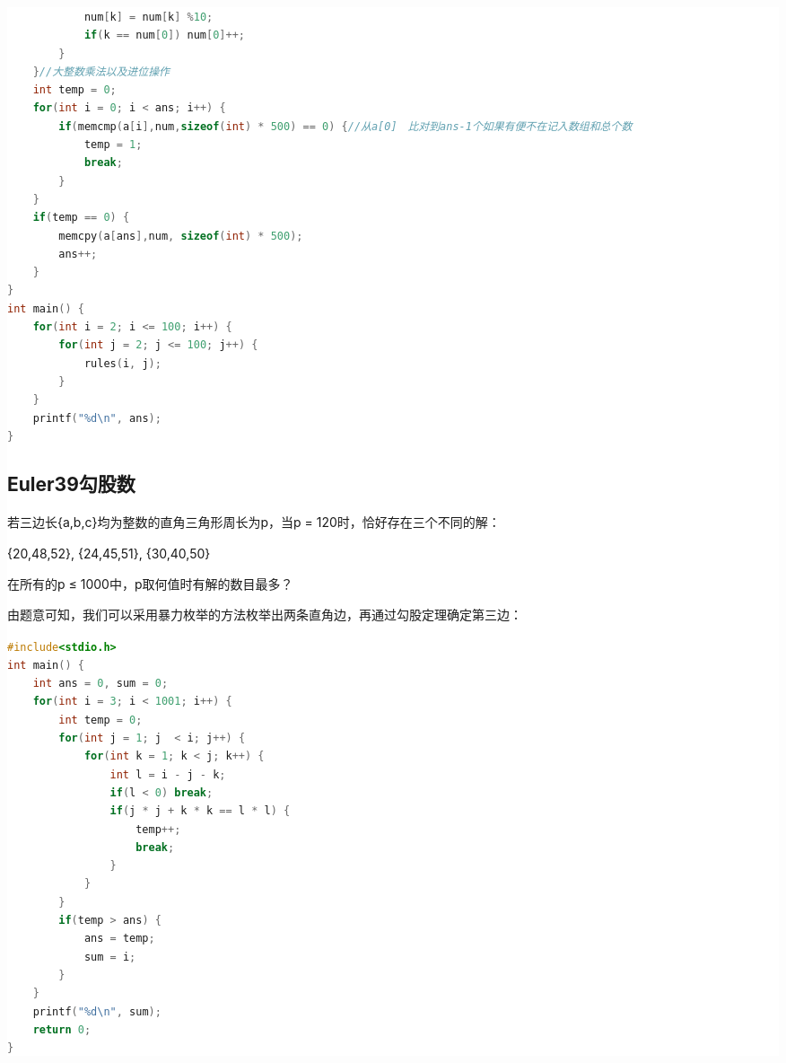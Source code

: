 ```c
            num[k] = num[k] %10;
            if(k == num[0]) num[0]++;
        }
    }//大整数乘法以及进位操作
    int temp = 0;
    for(int i = 0; i < ans; i++) {
        if(memcmp(a[i],num,sizeof(int) * 500) == 0) {//从a[0]　比对到ans-1个如果有便不在记入数组和总个数
            temp = 1;
            break;
        }
    }
    if(temp == 0) {
        memcpy(a[ans],num, sizeof(int) * 500);
        ans++;
    }
}
int main() {
    for(int i = 2; i <= 100; i++) {
        for(int j = 2; j <= 100; j++) {
            rules(i, j);
        }
    }
    printf("%d\n", ans);
}
```

## Euler39勾股数

若三边长{a,b,c}均为整数的直角三角形周长为p，当p = 120时，恰好存在三个不同的解：

{20,48,52}, {24,45,51}, {30,40,50}

在所有的p ≤ 1000中，p取何值时有解的数目最多？

由题意可知，我们可以采用暴力枚举的方法枚举出两条直角边，再通过勾股定理确定第三边：

```c
#include<stdio.h>
int main() {
    int ans = 0, sum = 0;
    for(int i = 3; i < 1001; i++) {
        int temp = 0;
        for(int j = 1; j  < i; j++) {
            for(int k = 1; k < j; k++) {
                int l = i - j - k;
                if(l < 0) break;
                if(j * j + k * k == l * l) {
                    temp++;
                    break;
                }
            }
        }
        if(temp > ans) {
            ans = temp;
            sum = i;
        }
    }
    printf("%d\n", sum);
    return 0;
}
```
